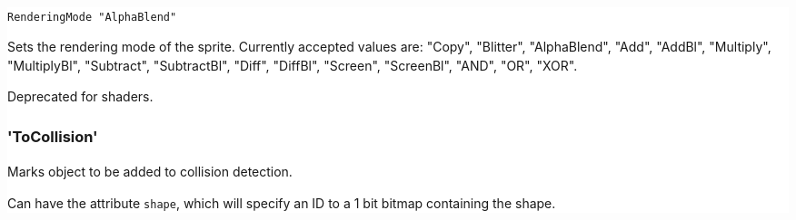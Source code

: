 `RenderingMode "AlphaBlend"`

Sets the rendering mode of the sprite. Currently accepted values are: "Copy", "Blitter", "AlphaBlend", "Add", "AddBl", 
"Multiply", "MultiplyBl", "Subtract", "SubtractBl", "Diff", "DiffBl", "Screen", "ScreenBl", "AND", "OR", "XOR".

Deprecated for shaders.

### 'ToCollision'

Marks object to be added to collision detection.

Can have the attribute `shape`, which will specify an ID to a 1 bit bitmap containing the shape.

